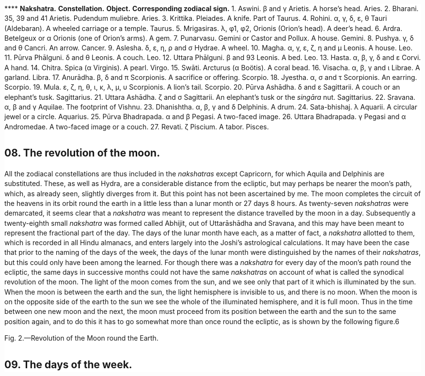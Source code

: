 **** **Nakshatra.** **Constellation.** **Object.** **Corresponding zodiacal sign.**     1. Aswini. β and γ Arietis. A horse’s head. Aries.   2. Bharani. 35, 39 and 41 Arietis. Pudendum muliebre. Aries.   3. Krittika. Pleiades. A knife. Part of Taurus.   4. Rohini. α, γ, δ, ε, θ Tauri \(Aldebaran\). A wheeled carriage or a temple. Taurus.   5. Mrigasiras. λ, φ1, φ2, Orionis \(Orion’s head\). A deer’s head.   6. Ardra. Betelgeux or α Orionis \(one of Orion’s arms\). A gem.   7. Punarvasu. Gemini or Castor and Pollux. A house. Gemini.   8. Pushya. γ, δ and θ Cancri. An arrow. Cancer.   9. Aslesha. δ, ε, η, ρ and σ Hydrae. A wheel.   10. Magha. α, γ, ε, ζ, η and μ Leonis. A house. Leo.   11. Pūrva Phālguni. δ and θ Leonis. A couch. Leo.   12. Uttara Phālguni. β and 93 Leonis. A bed. Leo.   13. Hasta. α, β, γ, δ and ε Corvi. A hand.   14. Chitra. Spica \(α Virginis\). A pearl. Virgo.   15. Swāti. Arcturus \(α Boötis\). A coral bead.    16. Visacha. α, β, γ and ι Librae. A garland. Libra.   17. Anurādha. β, δ and π Scorpionis. A sacrifice or offering. Scorpio.   18. Jyestha. α, σ and τ Scorpionis. An earring. Scorpio.   19. Mula. ε, ζ, η, θ, ι, κ, λ, μ, υ Scorpionis. A lion’s tail. Scorpio.   20. Pūrva Ashādha. δ and ε Sagittarii. A couch or an elephant’s tusk. Sagittarius.   21. Uttara Ashādha. ζ and σ Sagittarii. An elephant’s tusk or the *singāra* nut. Sagittarius.   22. Sravana. α, β and γ Aquilae. The footprint of Vishnu.   23. Dhanishtha. α, β, γ and δ Delphinis. A drum.   24. Sata-bhishaj. λ Aquarii. A circular jewel or a circle. Aquarius.   25. Pūrva Bhadrapada. α and β Pegasi. A two-faced image.   26. Uttara Bhadrapada. γ Pegasi and α Andromedae. A two-faced image or a couch.   27. Revati. ζ Piscium. A tabor. Pisces.    





## 08. The revolution of the moon.



All the zodiacal constellations are thus included in the *nakshatras* except Capricorn, for which Aquila and Delphinis are substituted. These, as well as Hydra, are a considerable distance from the ecliptic, but may perhaps be nearer the moon’s path, which, as already seen, slightly diverges from it. But this point has not been ascertained by me. The moon completes the circuit of the heavens in its orbit round the earth in a little less than a lunar month or 27 days 8 hours. As twenty-seven *nakshatras* were demarcated, it seems clear that a *nakshatra* was meant to represent the distance travelled by the moon in a day. Subsequently a twenty-eighth small *nakshatra* was formed called Abhijit, out of Uttarāshādha and Sravana, and this may have been meant to represent the fractional part of the day. The days of the lunar month have each, as a matter of fact, a *nakshatra* allotted to them, which is recorded in all Hindu almanacs, and enters largely into the Joshi’s astrological calculations. It may have been the case that prior to the naming of the days of the week, the days of the lunar month were distinguished by the names of their *nakshatras*, but this could only have been among the learned. For though there was a *nakshatra* for every day of the moon’s path round the ecliptic, the same days in successive months could not have the same *nakshatras* on account of what is called the synodical revolution of the moon. The light of the moon comes from the sun, and we see only that part of it which is illuminated by the sun. When the moon is between the earth and the sun, the light hemisphere is invisible to us, and there is no moon. When the moon is on the opposite side of the earth to the sun we see the whole of the illuminated hemisphere, and it is full moon. Thus in the time between one new moon and the next, the moon must proceed from its position between the earth and the sun to the same position again, and to do this it has to go somewhat more than once round the ecliptic, as is shown by the following figure.6


Fig. 2.—Revolution of the Moon round the Earth.





## 09. The days of the week.
